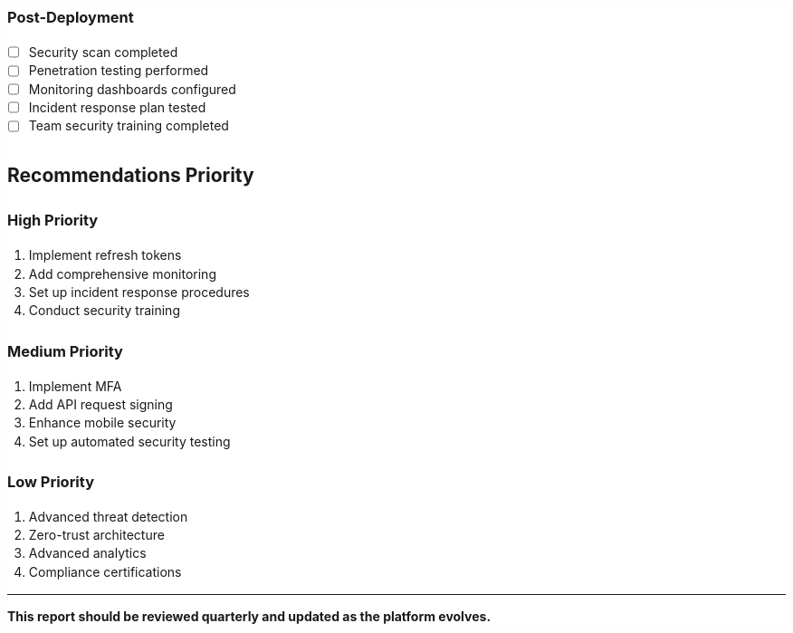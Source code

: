 ### Post-Deployment
- [ ] Security scan completed
- [ ] Penetration testing performed
- [ ] Monitoring dashboards configured
- [ ] Incident response plan tested
- [ ] Team security training completed

## Recommendations Priority

### High Priority
1. Implement refresh tokens
2. Add comprehensive monitoring
3. Set up incident response procedures
4. Conduct security training

### Medium Priority
1. Implement MFA
2. Add API request signing
3. Enhance mobile security
4. Set up automated security testing

### Low Priority
1. Advanced threat detection
2. Zero-trust architecture
3. Advanced analytics
4. Compliance certifications

---

**This report should be reviewed quarterly and updated as the platform evolves.**

